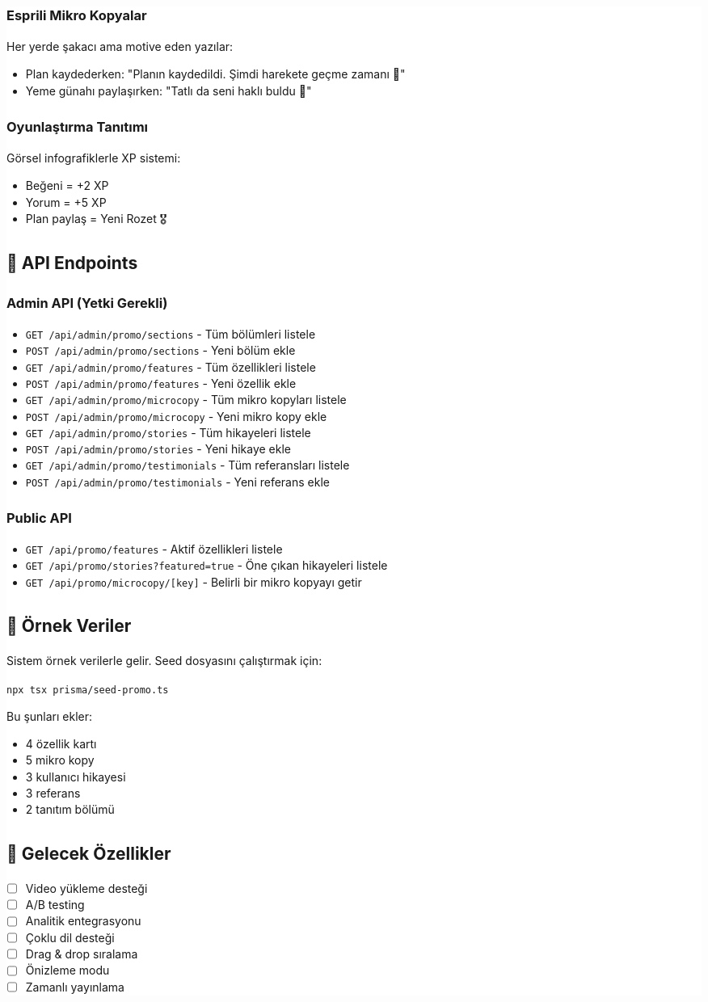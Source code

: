 ### Esprili Mikro Kopyalar
Her yerde şakacı ama motive eden yazılar:
- Plan kaydederken: "Planın kaydedildi. Şimdi harekete geçme zamanı 💪"
- Yeme günahı paylaşırken: "Tatlı da seni haklı buldu 🍰"

### Oyunlaştırma Tanıtımı
Görsel infografiklerle XP sistemi:
- Beğeni = +2 XP
- Yorum = +5 XP
- Plan paylaş = Yeni Rozet 🎖️

## 🔧 API Endpoints

### Admin API (Yetki Gerekli)
- `GET /api/admin/promo/sections` - Tüm bölümleri listele
- `POST /api/admin/promo/sections` - Yeni bölüm ekle
- `GET /api/admin/promo/features` - Tüm özellikleri listele
- `POST /api/admin/promo/features` - Yeni özellik ekle
- `GET /api/admin/promo/microcopy` - Tüm mikro kopyları listele
- `POST /api/admin/promo/microcopy` - Yeni mikro kopy ekle
- `GET /api/admin/promo/stories` - Tüm hikayeleri listele
- `POST /api/admin/promo/stories` - Yeni hikaye ekle
- `GET /api/admin/promo/testimonials` - Tüm referansları listele
- `POST /api/admin/promo/testimonials` - Yeni referans ekle

### Public API
- `GET /api/promo/features` - Aktif özellikleri listele
- `GET /api/promo/stories?featured=true` - Öne çıkan hikayeleri listele
- `GET /api/promo/microcopy/[key]` - Belirli bir mikro kopyayı getir

## 📝 Örnek Veriler

Sistem örnek verilerle gelir. Seed dosyasını çalıştırmak için:

```bash
npx tsx prisma/seed-promo.ts
```

Bu şunları ekler:
- 4 özellik kartı
- 5 mikro kopy
- 3 kullanıcı hikayesi
- 3 referans
- 2 tanıtım bölümü

## 🎯 Gelecek Özellikler

- [ ] Video yükleme desteği
- [ ] A/B testing
- [ ] Analitik entegrasyonu
- [ ] Çoklu dil desteği
- [ ] Drag & drop sıralama
- [ ] Önizleme modu
- [ ] Zamanlı yayınlama
